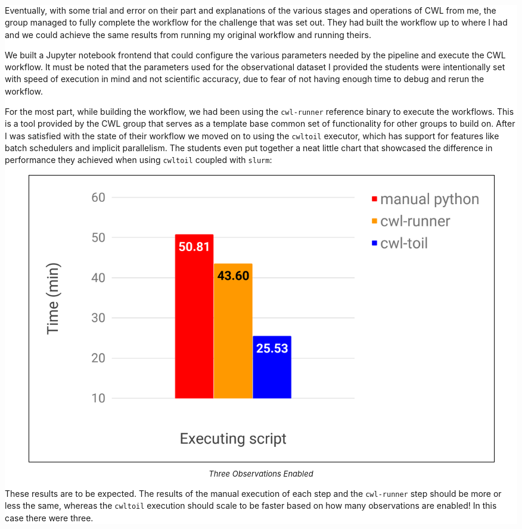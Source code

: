 Eventually, with some trial and error on their part and explanations of the various stages and operations of CWL from me, the group managed to fully complete the workflow for the challenge that was set out. They had built the workflow up to where I had and we could achieve the same results from running my original workflow and running theirs.

We built a Jupyter notebook frontend that could configure the various parameters needed by the pipeline and execute the CWL workflow. It must be noted that the parameters used for the observational dataset I provided the students were intentionally set with speed of execution in mind and not scientific accuracy, due to fear of not having enough time to debug and rerun the workflow.

For the most part, while building the workflow, we had been using the `cwl-runner` reference binary to execute the workflows. This is a tool provided by the CWL group that serves as a template base common set of functionality for other groups to build on. After I was satisfied with the state of their workflow we moved on to using the `cwltoil` executor, which has support for features like batch schedulers and implicit parallelism. The students even put together a neat little chart that showcased the difference in performance they achieved when using `cwltoil` coupled with `slurm`:

<figure>
    <img style="border: .5px solid black;" class="img-responsive" src="cwl_toil_time_chart.png" alt="Blasting Students with Science"/>
    <figcaption style="margin-top:5px; font-size: 13px; text-align: center"><i>Three Observations Enabled</i></figcaption>
</figure>

These results are to be expected. The results of the manual execution of each step and the `cwl-runner` step should be more or less the same, whereas the `cwltoil` execution should scale to be faster based on how many observations are enabled! In this case there were three.
